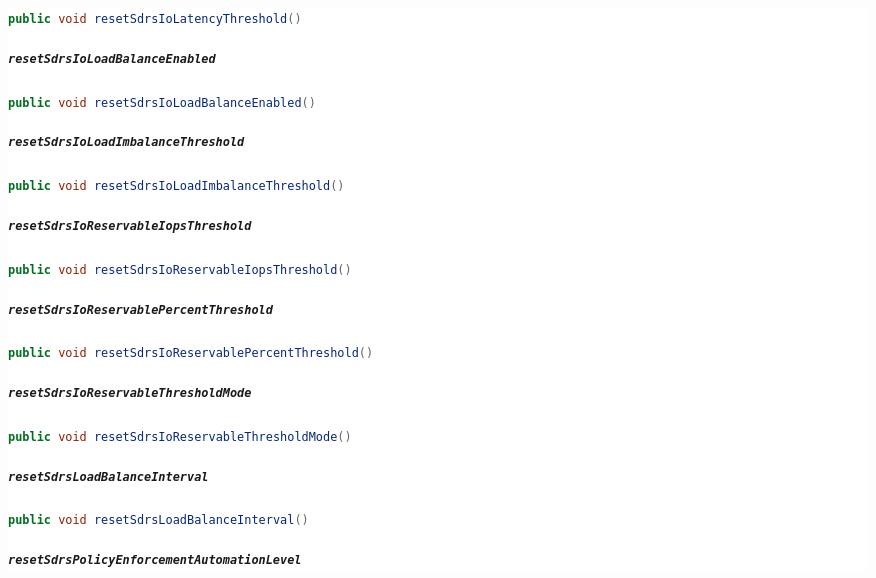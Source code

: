 ```java
public void resetSdrsIoLatencyThreshold()
```

##### `resetSdrsIoLoadBalanceEnabled` <a name="resetSdrsIoLoadBalanceEnabled" id="@cdktf/provider-vsphere.datastoreCluster.DatastoreCluster.resetSdrsIoLoadBalanceEnabled"></a>

```java
public void resetSdrsIoLoadBalanceEnabled()
```

##### `resetSdrsIoLoadImbalanceThreshold` <a name="resetSdrsIoLoadImbalanceThreshold" id="@cdktf/provider-vsphere.datastoreCluster.DatastoreCluster.resetSdrsIoLoadImbalanceThreshold"></a>

```java
public void resetSdrsIoLoadImbalanceThreshold()
```

##### `resetSdrsIoReservableIopsThreshold` <a name="resetSdrsIoReservableIopsThreshold" id="@cdktf/provider-vsphere.datastoreCluster.DatastoreCluster.resetSdrsIoReservableIopsThreshold"></a>

```java
public void resetSdrsIoReservableIopsThreshold()
```

##### `resetSdrsIoReservablePercentThreshold` <a name="resetSdrsIoReservablePercentThreshold" id="@cdktf/provider-vsphere.datastoreCluster.DatastoreCluster.resetSdrsIoReservablePercentThreshold"></a>

```java
public void resetSdrsIoReservablePercentThreshold()
```

##### `resetSdrsIoReservableThresholdMode` <a name="resetSdrsIoReservableThresholdMode" id="@cdktf/provider-vsphere.datastoreCluster.DatastoreCluster.resetSdrsIoReservableThresholdMode"></a>

```java
public void resetSdrsIoReservableThresholdMode()
```

##### `resetSdrsLoadBalanceInterval` <a name="resetSdrsLoadBalanceInterval" id="@cdktf/provider-vsphere.datastoreCluster.DatastoreCluster.resetSdrsLoadBalanceInterval"></a>

```java
public void resetSdrsLoadBalanceInterval()
```

##### `resetSdrsPolicyEnforcementAutomationLevel` <a name="resetSdrsPolicyEnforcementAutomationLevel" id="@cdktf/provider-vsphere.datastoreCluster.DatastoreCluster.resetSdrsPolicyEnforcementAutomationLevel"></a>
